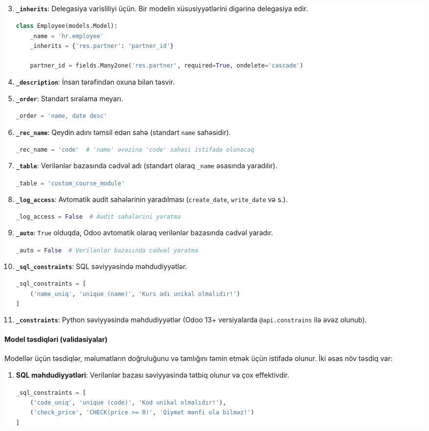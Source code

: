 3. **`_inherits`**: Delegasiya varisliliyi üçün. Bir modelin xüsusiyyətlərini digərinə delegasiya edir.
   ```python
   class Employee(models.Model):
       _name = 'hr.employee'
       _inherits = {'res.partner': 'partner_id'}
       
       partner_id = fields.Many2one('res.partner', required=True, ondelete='cascade')
   ```

4. **`_description`**: İnsan tərəfindən oxuna bilən təsvir.

5. **`_order`**: Standart sıralama meyarı.
   ```python
   _order = 'name, date desc'
   ```

6. **`_rec_name`**: Qeydin adını təmsil edən sahə (standart `name` sahəsidir).
   ```python
   _rec_name = 'code'  # 'name' əvəzinə 'code' sahəsi istifadə olunacaq
   ```

7. **`_table`**: Verilənlər bazasında cədvəl adı (standart olaraq `_name` əsasında yaradılır).
   ```python
   _table = 'custom_course_module'
   ```

8. **`_log_access`**: Avtomatik audit sahələrinin yaradılması (`create_date`, `write_date` və s.).
   ```python
   _log_access = False  # Audit sahələrini yaratma
   ```

9. **`_auto`**: `True` olduqda, Odoo avtomatik olaraq verilənlər bazasında cədvəl yaradır.
   ```python
   _auto = False  # Verilənlər bazasında cədvəl yaratma
   ```

10. **`_sql_constraints`**: SQL səviyyəsində məhdudiyyətlər.
    ```python
    _sql_constraints = [
        ('name_uniq', 'unique (name)', 'Kurs adı unikal olmalıdır!')
    ]
    ```

11. **`_constraints`**: Python səviyyəsində məhdudiyyətlər (Odoo 13+ versiyalarda `@api.constrains` ilə əvəz olunub).

#### Model təsdiqləri (validasiyalar)

Modellər üçün təsdiqlər, məlumatların doğruluğunu və tamlığını təmin etmək üçün istifadə olunur. İki əsas növ təsdiq var:

1. **SQL məhdudiyyətləri**: Verilənlər bazası səviyyəsində tətbiq olunur və çox effektivdir.
   ```python
   _sql_constraints = [
       ('code_uniq', 'unique (code)', 'Kod unikal olmalıdır!'),
       ('check_price', 'CHECK(price >= 0)', 'Qiymət mənfi ola bilməz!')
   ]
   ```
